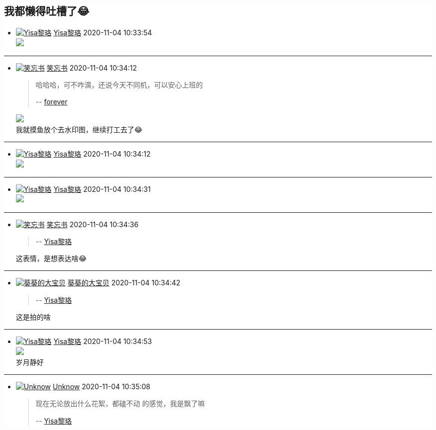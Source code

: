   我都懒得吐槽了😂  
---
* [![Yisa黎珞](https://img3.doubanio.com/icon/u217273308-1.jpg)](https://www.douban.com/people/217273308/)    [Yisa黎珞](https://www.douban.com/people/217273308/)    2020-11-04 10:33:54  
  ![](https://img9.doubanio.com/view/richtext/large/public/p35415035.jpg)  
    
---
* [![笑忘书](https://img2.doubanio.com/icon/u40401623-2.jpg)](https://www.douban.com/people/40401623/)    [笑忘书](https://www.douban.com/people/40401623/)    2020-11-04 10:34:12  
  >哈哈哈，可不咋滴，还说今天不同机，可以安心上班的  
  >
  >-- [forever](https://www.douban.com/people/209296884/)  
  
  ![](https://img9.doubanio.com/view/richtext/large/public/p35415084.jpg)  
  我就摸鱼放个去水印图，继续打工去了😂  
---
* [![Yisa黎珞](https://img3.doubanio.com/icon/u217273308-1.jpg)](https://www.douban.com/people/217273308/)    [Yisa黎珞](https://www.douban.com/people/217273308/)    2020-11-04 10:34:12  
  ![](https://img2.doubanio.com/view/richtext/large/public/p35415092.jpg)  
    
---
* [![Yisa黎珞](https://img3.doubanio.com/icon/u217273308-1.jpg)](https://www.douban.com/people/217273308/)    [Yisa黎珞](https://www.douban.com/people/217273308/)    2020-11-04 10:34:31  
  ![](https://img2.doubanio.com/view/richtext/large/public/p35415192.jpg)  
    
---
* [![笑忘书](https://img2.doubanio.com/icon/u40401623-2.jpg)](https://www.douban.com/people/40401623/)    [笑忘书](https://www.douban.com/people/40401623/)    2020-11-04 10:34:36  
  >  
  >
  >-- [Yisa黎珞](https://www.douban.com/people/217273308/)  
  
  这表情，是想表达啥😂  
---
* [![葵葵的大宝贝](https://img3.doubanio.com/icon/u196003397-1.jpg)](https://www.douban.com/people/196003397/)    [葵葵的大宝贝](https://www.douban.com/people/196003397/)    2020-11-04 10:34:42  
  >  
  >
  >-- [Yisa黎珞](https://www.douban.com/people/217273308/)  
  
  这是拍的啥  
---
* [![Yisa黎珞](https://img3.doubanio.com/icon/u217273308-1.jpg)](https://www.douban.com/people/217273308/)    [Yisa黎珞](https://www.douban.com/people/217273308/)    2020-11-04 10:34:53  
  ![](https://img1.doubanio.com/view/richtext/large/public/p35415279.jpg)  
  岁月静好  
---
* [![Unknow](https://img9.doubanio.com/icon/u219306324-4.jpg)](https://www.douban.com/people/219306324/)    [Unknow](https://www.douban.com/people/219306324/)    2020-11-04 10:35:08  
  >现在无论放出什么花絮，都磕不动 的感觉，我是飘了嘛  
  >
  >-- [Yisa黎珞](https://www.douban.com/people/217273308/)  
  